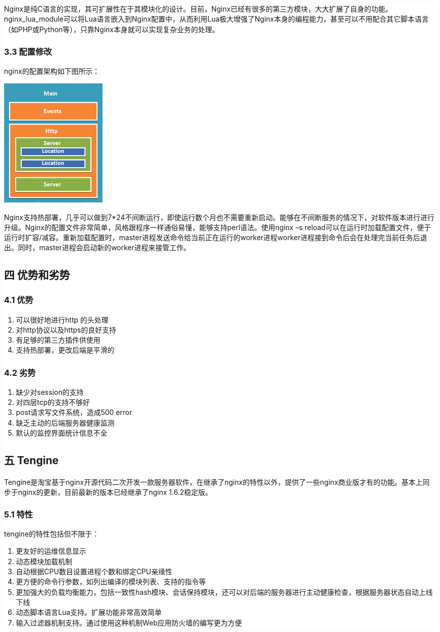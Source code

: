 Nginx是纯C语言的实现，其可扩展性在于其模块化的设计。目前，Nginx已经有很多的第三方模块，大大扩展了自身的功能。nginx_lua_module可以将Lua语言嵌入到Nginx配置中，从而利用Lua极大增强了Nginx本身的编程能力，甚至可以不用配合其它脚本语言（如PHP或Python等），只靠Nginx本身就可以实现复杂业务的处理。

### 3.3 配置修改

nginx的配置架构如下图所示：

![](/images/blog_images/nginx/ngx_config.png "")

Nginx支持热部署，几乎可以做到7*24不间断运行，即使运行数个月也不需要重新启动。能够在不间断服务的情况下，对软件版本进行进行升级。Nginx的配置文件非常简单，风格跟程序一样通俗易懂，能够支持perl语法。使用nginx –s reload可以在运行时加载配置文件，便于运行时扩容/减容。重新加载配置时，master进程发送命令给当前正在运行的worker进程worker进程接到命令后会在处理完当前任务后退出。同时，master进程会启动新的worker进程来接管工作。

## <a name='四 优势和劣势'></a>四 优势和劣势

### 4.1 优势

1. 可以很好地进行http 的头处理
2. 对http协议以及https的良好支持
3. 有足够的第三方插件供使用
4. 支持热部署，更改后端是平滑的

### 4.2 劣势

1. 缺少对session的支持
2. 对四层tcp的支持不够好
3. post请求写文件系统，造成500 error
4. 缺乏主动的后端服务器健康监测
5. 默认的监控界面统计信息不全

## <a name='五 Tengine'></a>五 Tengine

Tengine是淘宝基于nginx开源代码二次开发一款服务器软件，在继承了nginx的特性以外，提供了一些nginx商业版才有的功能。基本上同步于nginx的更新，目前最新的版本已经继承了nginx 1.6.2稳定版。

### 5.1 特性

tengine的特性包括但不限于：

1. 更友好的运维信息显示
1. 动态模块加载机制
1. 自动根据CPU数目设置进程个数和绑定CPU亲缘性
1. 更方便的命令行参数，如列出编译的模块列表、支持的指令等
1. 更加强大的负载均衡能力，包括一致性hash模块、会话保持模块，还可以对后端的服务器进行主动健康检查，根据服务器状态自动上线下线
1. 动态脚本语言Lua支持。扩展功能非常高效简单
1. 输入过滤器机制支持。通过使用这种机制Web应用防火墙的编写更为方便
